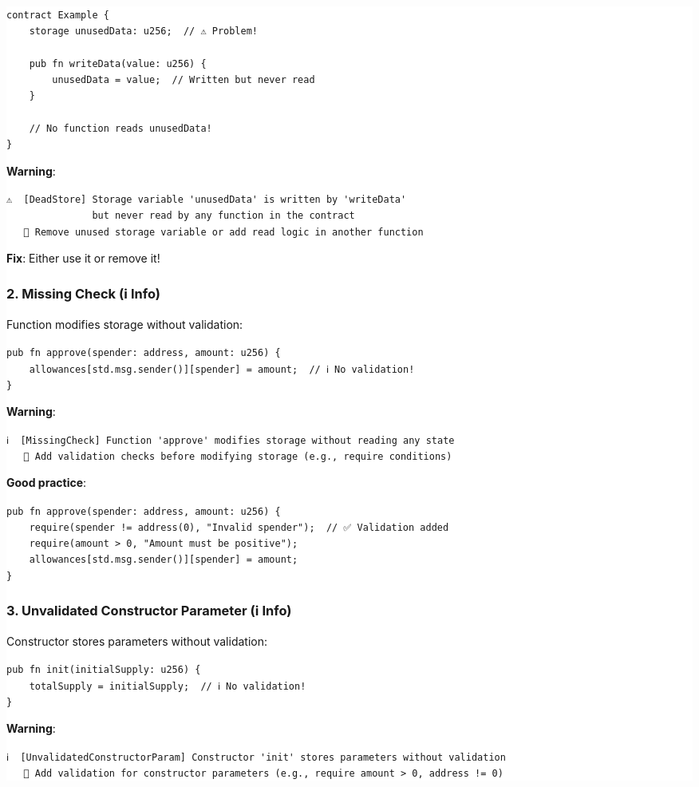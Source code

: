 ```ora
contract Example {
    storage unusedData: u256;  // ⚠️ Problem!
    
    pub fn writeData(value: u256) {
        unusedData = value;  // Written but never read
    }
    
    // No function reads unusedData!
}
```

**Warning**:
```
⚠️  [DeadStore] Storage variable 'unusedData' is written by 'writeData' 
               but never read by any function in the contract
   💬 Remove unused storage variable or add read logic in another function
```

**Fix**: Either use it or remove it!

### 2. Missing Check (ℹ️ Info)

Function modifies storage without validation:

```ora
pub fn approve(spender: address, amount: u256) {
    allowances[std.msg.sender()][spender] = amount;  // ℹ️ No validation!
}
```

**Warning**:
```
ℹ️  [MissingCheck] Function 'approve' modifies storage without reading any state
   💬 Add validation checks before modifying storage (e.g., require conditions)
```

**Good practice**:
```ora
pub fn approve(spender: address, amount: u256) {
    require(spender != address(0), "Invalid spender");  // ✅ Validation added
    require(amount > 0, "Amount must be positive");
    allowances[std.msg.sender()][spender] = amount;
}
```

### 3. Unvalidated Constructor Parameter (ℹ️ Info)

Constructor stores parameters without validation:

```ora
pub fn init(initialSupply: u256) {
    totalSupply = initialSupply;  // ℹ️ No validation!
}
```

**Warning**:
```
ℹ️  [UnvalidatedConstructorParam] Constructor 'init' stores parameters without validation
   💬 Add validation for constructor parameters (e.g., require amount > 0, address != 0)
```
